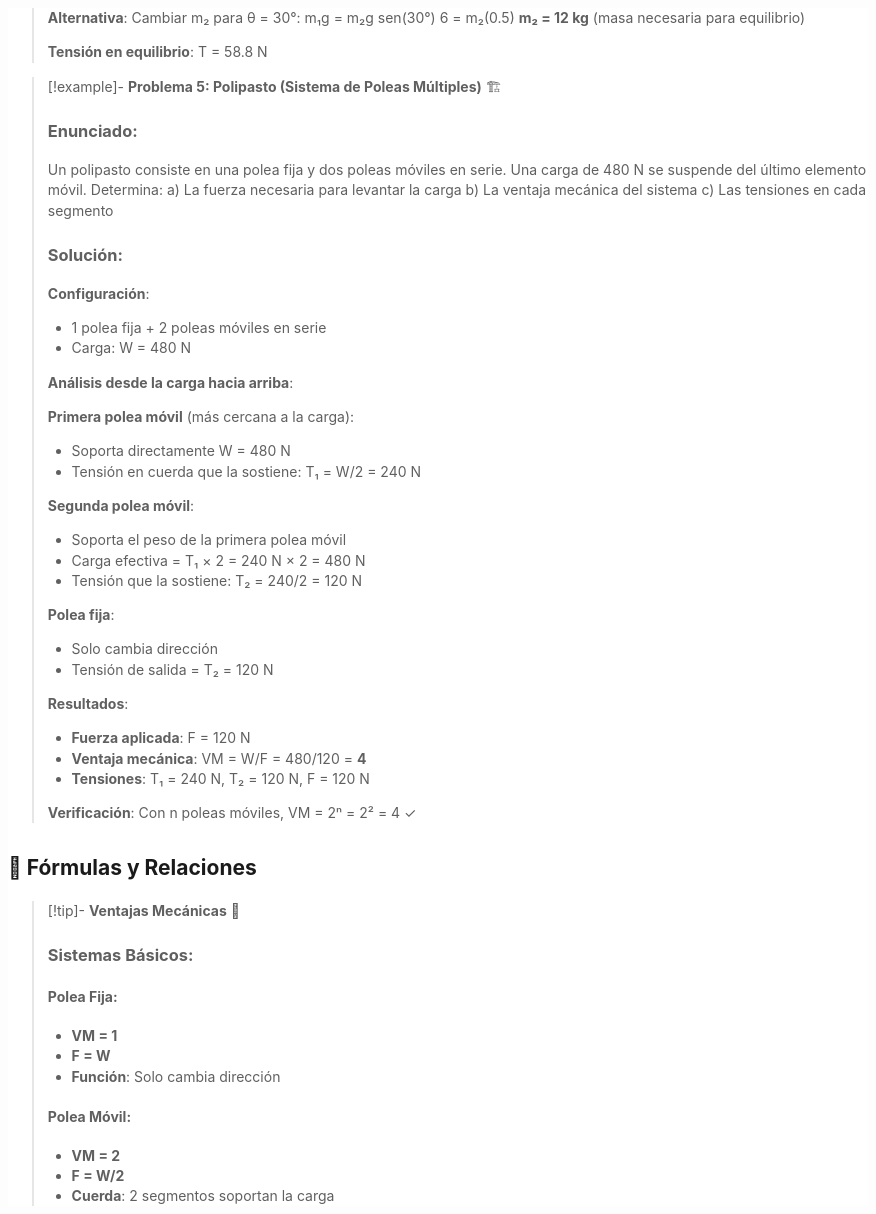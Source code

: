 > **Alternativa**: Cambiar m₂ para θ = 30°: m₁g = m₂g sen(30°) 6 = m₂(0.5) **m₂ = 12 kg** (masa necesaria para equilibrio)
> 
> **Tensión en equilibrio**: T = 58.8 N

> [!example]- **Problema 5: Polipasto (Sistema de Poleas Múltiples)** 🏗️
> 
> ### Enunciado:
> 
> Un polipasto consiste en una polea fija y dos poleas móviles en serie. Una carga de 480 N se suspende del último elemento móvil. Determina: a) La fuerza necesaria para levantar la carga b) La ventaja mecánica del sistema c) Las tensiones en cada segmento
> 
> ### Solución:
> 
> **Configuración**:
> 
> - 1 polea fija + 2 poleas móviles en serie
> - Carga: W = 480 N
> 
> **Análisis desde la carga hacia arriba**:
> 
> **Primera polea móvil** (más cercana a la carga):
> 
> - Soporta directamente W = 480 N
> - Tensión en cuerda que la sostiene: T₁ = W/2 = 240 N
> 
> **Segunda polea móvil**:
> 
> - Soporta el peso de la primera polea móvil
> - Carga efectiva = T₁ × 2 = 240 N × 2 = 480 N
> - Tensión que la sostiene: T₂ = 240/2 = 120 N
> 
> **Polea fija**:
> 
> - Solo cambia dirección
> - Tensión de salida = T₂ = 120 N
> 
> **Resultados**:
> 
> - **Fuerza aplicada**: F = 120 N
> - **Ventaja mecánica**: VM = W/F = 480/120 = **4**
> - **Tensiones**: T₁ = 240 N, T₂ = 120 N, F = 120 N
> 
> **Verificación**: Con n poleas móviles, VM = 2ⁿ = 2² = 4 ✓

## 🧮 Fórmulas y Relaciones

> [!tip]- **Ventajas Mecánicas** 🔢
> 
> ### Sistemas Básicos:
> 
> #### **Polea Fija**:
> 
> - **VM = 1**
> - **F = W**
> - **Función**: Solo cambia dirección
> 
> #### **Polea Móvil**:
> 
> - **VM = 2**
> - **F = W/2**
> - **Cuerda**: 2 segmentos soportan la carga
> 